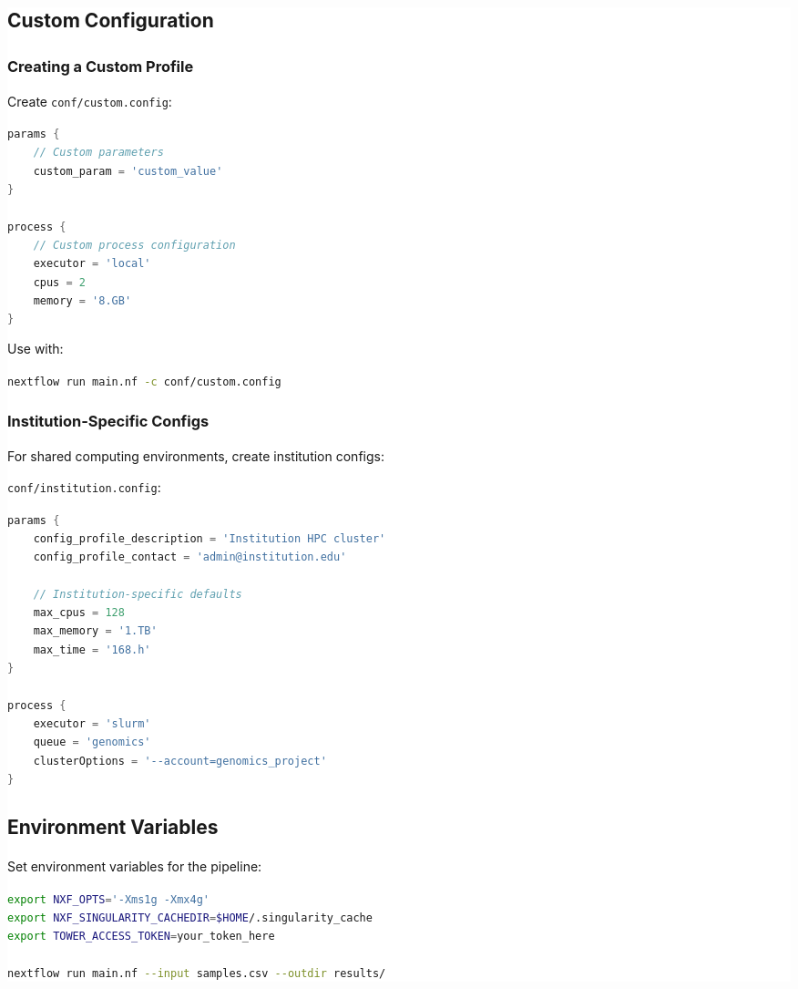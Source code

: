 ## Custom Configuration

### Creating a Custom Profile

Create `conf/custom.config`:

```groovy
params {
    // Custom parameters
    custom_param = 'custom_value'
}

process {
    // Custom process configuration
    executor = 'local'
    cpus = 2
    memory = '8.GB'
}
```

Use with:

```bash
nextflow run main.nf -c conf/custom.config
```

### Institution-Specific Configs

For shared computing environments, create institution configs:

`conf/institution.config`:
```groovy
params {
    config_profile_description = 'Institution HPC cluster'
    config_profile_contact = 'admin@institution.edu'
    
    // Institution-specific defaults
    max_cpus = 128
    max_memory = '1.TB'
    max_time = '168.h'
}

process {
    executor = 'slurm'
    queue = 'genomics'
    clusterOptions = '--account=genomics_project'
}
```

## Environment Variables

Set environment variables for the pipeline:

```bash
export NXF_OPTS='-Xms1g -Xmx4g'
export NXF_SINGULARITY_CACHEDIR=$HOME/.singularity_cache
export TOWER_ACCESS_TOKEN=your_token_here

nextflow run main.nf --input samples.csv --outdir results/
```

